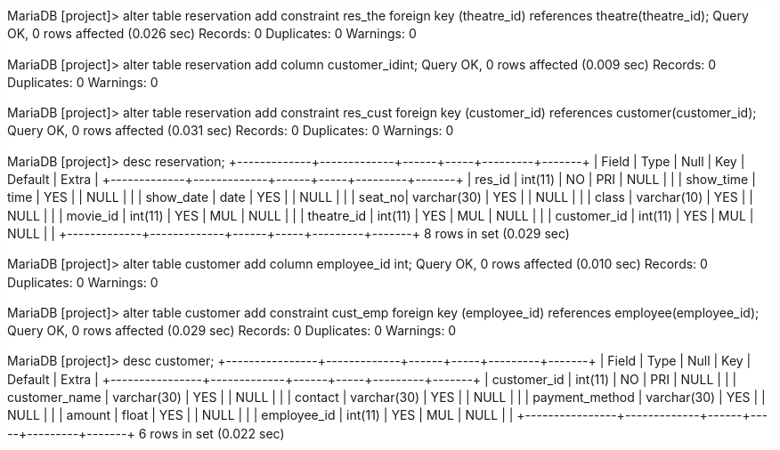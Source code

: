 MariaDB [project]> alter table reservation add constraint res_the foreign key (theatre_id) references theatre(theatre_id);
Query OK, 0 rows affected (0.026 sec)
Records: 0  Duplicates: 0  Warnings: 0


MariaDB [project]> alter table reservation add column customer_idint;
Query OK, 0 rows affected (0.009 sec)
Records: 0  Duplicates: 0  Warnings: 0

MariaDB [project]> alter table reservation add constraint res_cust foreign key (customer_id) references customer(customer_id);
Query OK, 0 rows affected (0.031 sec)
Records: 0  Duplicates: 0  Warnings: 0

MariaDB [project]> desc reservation;
+-------------+-------------+------+-----+---------+-------+
| Field       | Type    | Null | Key | Default | Extra |
+-------------+-------------+------+-----+---------+-------+
| res_id      | int(11) | NO   | PRI | NULL    |       |
| show_time   | time    | YES  |     | NULL    |       |
| show_date   | date    | YES  |     | NULL    |       |
| seat_no| varchar(30) | YES  |     | NULL    |       |
| class    | varchar(10) | YES  |     | NULL    |       |
| movie_id    | int(11) | YES  | MUL | NULL    |       |
| theatre_id  | int(11) | YES  | MUL | NULL    |       |
| customer_id | int(11) | YES  | MUL | NULL    |       |
+-------------+-------------+------+-----+---------+-------+
8 rows in set (0.029 sec)

MariaDB [project]> alter table customer add column employee_id int;
Query OK, 0 rows affected (0.010 sec)
Records: 0  Duplicates: 0  Warnings: 0

MariaDB [project]> alter table customer add constraint cust_emp foreign key (employee_id) references employee(employee_id);
Query OK, 0 rows affected (0.029 sec)
Records: 0  Duplicates: 0  Warnings: 0

MariaDB [project]> desc customer;
+----------------+-------------+------+-----+---------+-------+
| Field          | Type        | Null | Key | Default | Extra |
+----------------+-------------+------+-----+---------+-------+
| customer_id    | int(11)     | NO   | PRI | NULL    |       |
| customer_name  | varchar(30) | YES  |     | NULL    |       |
| contact        | varchar(30) | YES  |     | NULL    |       |
| payment_method | varchar(30) | YES  |     | NULL    |       |
| amount         | float       | YES  |     | NULL    |       |
| employee_id    | int(11)     | YES  | MUL | NULL    |       |
+----------------+-------------+------+-----+---------+-------+
6 rows in set (0.022 sec)
